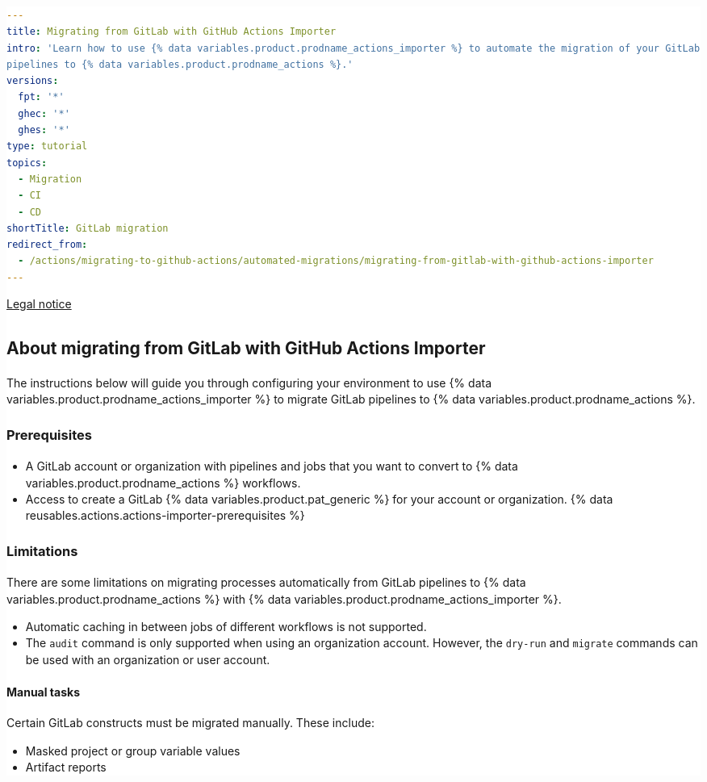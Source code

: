```yaml
---
title: Migrating from GitLab with GitHub Actions Importer
intro: 'Learn how to use {% data variables.product.prodname_actions_importer %} to automate the migration of your GitLab pipelines to {% data variables.product.prodname_actions %}.'
versions:
  fpt: '*'
  ghec: '*'
  ghes: '*'
type: tutorial
topics:
  - Migration
  - CI
  - CD
shortTitle: GitLab migration
redirect_from:
  - /actions/migrating-to-github-actions/automated-migrations/migrating-from-gitlab-with-github-actions-importer
---
```


[Legal notice](#legal-notice)

## About migrating from GitLab with GitHub Actions Importer

The instructions below will guide you through configuring your environment to use {% data variables.product.prodname_actions_importer %} to migrate GitLab pipelines to {% data variables.product.prodname_actions %}.

### Prerequisites

* A GitLab account or organization with pipelines and jobs that you want to convert to {% data variables.product.prodname_actions %} workflows.
* Access to create a GitLab {% data variables.product.pat_generic %} for your account or organization.
{% data reusables.actions.actions-importer-prerequisites %}

### Limitations

There are some limitations on migrating processes automatically from GitLab pipelines to {% data variables.product.prodname_actions %} with {% data variables.product.prodname_actions_importer %}.

* Automatic caching in between jobs of different workflows is not supported.
* The `audit` command is only supported when using an organization account. However, the `dry-run` and `migrate` commands can be used with an organization or user account.

#### Manual tasks

Certain GitLab constructs must be migrated manually. These include:

* Masked project or group variable values
* Artifact reports
